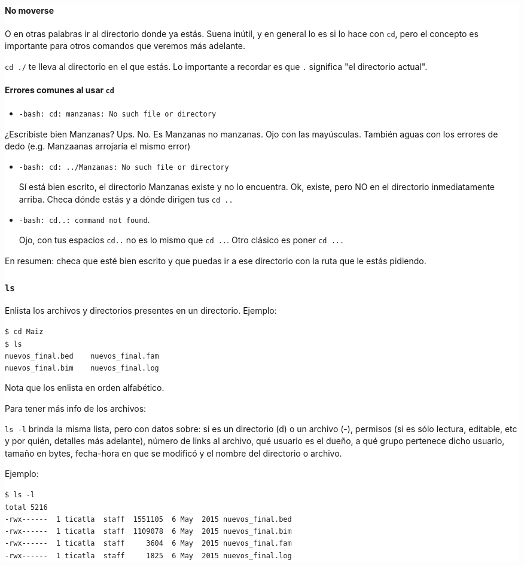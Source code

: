 #### No moverse
O en otras palabras ir al directorio donde ya estás. Suena inútil, y en general lo es si lo hace con `cd`, pero el concepto es importante para otros comandos que veremos más adelante. 

`cd ./` te lleva al directorio en el que estás. Lo importante a recordar es que `.` significa "el directorio actual". 


#### Errores comunes al usar `cd`


* `-bash: cd: manzanas: No such file or directory`

 ¿Escribiste bien Manzanas? Ups. No. Es Manzanas no manzanas. Ojo con las mayúsculas. También aguas con  los errores de dedo (e.g. Manzaanas arrojaría el mismo error)

* `-bash: cd: ../Manzanas: No such file or directory`


  Sí está bien escrito, el directorio Manzanas existe y no lo encuentra. Ok, existe, pero NO en el directorio inmediatamente arriba. Checa dónde estás y a dónde dirigen tus `cd ..`

* `-bash: cd..: command not found`. 
  
  Ojo, con tus espacios `cd..` no es lo mismo que `cd ..`. Otro clásico es poner `cd ...`


En resumen: checa que esté bien escrito y que puedas ir a ese directorio con la ruta que le estás pidiendo. 



### `ls`

Enlista los archivos y directorios presentes en un directorio. Ejemplo:

```
$ cd Maiz
$ ls
nuevos_final.bed	nuevos_final.fam
nuevos_final.bim	nuevos_final.log
```

Nota que los enlista en orden alfabético. 

Para tener más info de los archivos:

`ls -l` brinda la misma lista, pero con datos sobre: 
si es un directorio (d) o un archivo (-), permisos (si es sólo lectura, editable, etc y por quién, detalles más adelante), número de links al archivo, qué usuario es el dueño, a qué grupo pertenece dicho usuario, tamaño en bytes, fecha-hora en que se modificó y el nombre del directorio o archivo.

Ejemplo:

```
$ ls -l
total 5216
-rwx------  1 ticatla  staff  1551105  6 May  2015 nuevos_final.bed
-rwx------  1 ticatla  staff  1109078  6 May  2015 nuevos_final.bim
-rwx------  1 ticatla  staff     3604  6 May  2015 nuevos_final.fam
-rwx------  1 ticatla  staff     1825  6 May  2015 nuevos_final.log

```
